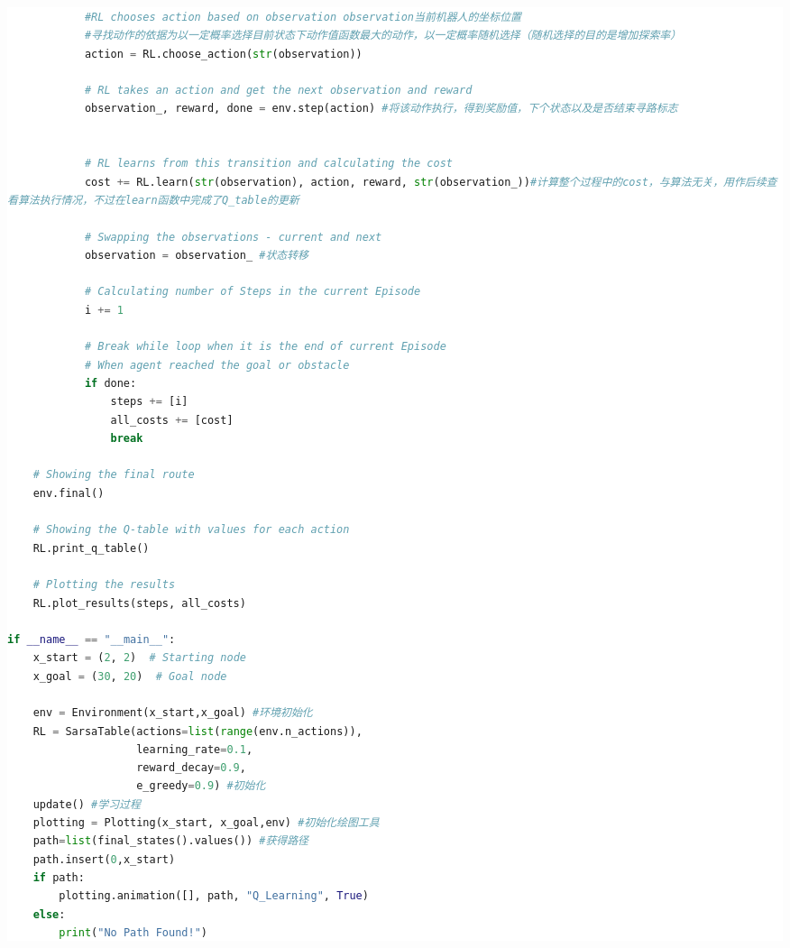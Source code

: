 ```python
            #RL chooses action based on observation observation当前机器人的坐标位置
            #寻找动作的依据为以一定概率选择目前状态下动作值函数最大的动作，以一定概率随机选择（随机选择的目的是增加探索率）
            action = RL.choose_action(str(observation)) 
            
            # RL takes an action and get the next observation and reward
            observation_, reward, done = env.step(action) #将该动作执行，得到奖励值，下个状态以及是否结束寻路标志
            

            # RL learns from this transition and calculating the cost
            cost += RL.learn(str(observation), action, reward, str(observation_))#计算整个过程中的cost，与算法无关，用作后续查看算法执行情况，不过在learn函数中完成了Q_table的更新

            # Swapping the observations - current and next
            observation = observation_ #状态转移

            # Calculating number of Steps in the current Episode
            i += 1

            # Break while loop when it is the end of current Episode
            # When agent reached the goal or obstacle
            if done:
                steps += [i]
                all_costs += [cost]
                break

    # Showing the final route
    env.final()

    # Showing the Q-table with values for each action
    RL.print_q_table()

    # Plotting the results
    RL.plot_results(steps, all_costs)

if __name__ == "__main__":
    x_start = (2, 2)  # Starting node
    x_goal = (30, 20)  # Goal node

    env = Environment(x_start,x_goal) #环境初始化
    RL = SarsaTable(actions=list(range(env.n_actions)),
                    learning_rate=0.1,
                    reward_decay=0.9,
                    e_greedy=0.9) #初始化
    update() #学习过程
    plotting = Plotting(x_start, x_goal,env) #初始化绘图工具
    path=list(final_states().values()) #获得路径
    path.insert(0,x_start)
    if path:
        plotting.animation([], path, "Q_Learning", True)
    else:
        print("No Path Found!")


```
